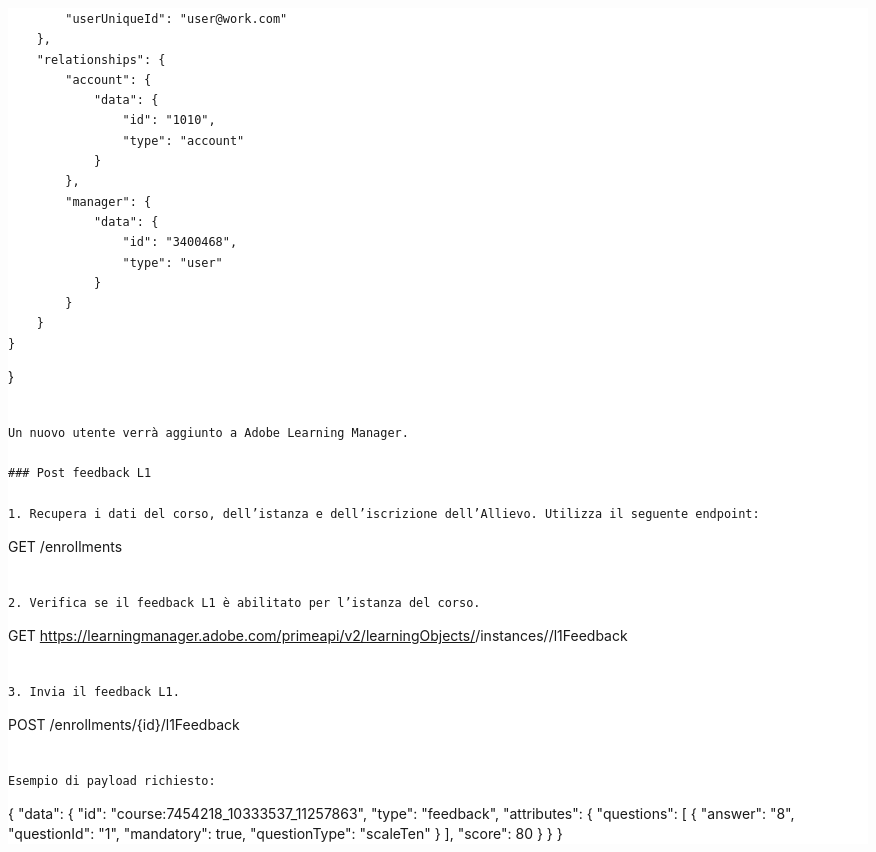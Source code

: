             "userUniqueId": "user@work.com"
        },
        "relationships": {
            "account": {
                "data": {
                    "id": "1010",
                    "type": "account"
                }
            },
            "manager": {
                "data": {
                    "id": "3400468",
                    "type": "user"
                }
            }
        }
    }
}
```

Un nuovo utente verrà aggiunto a Adobe Learning Manager.

### Post feedback L1

1. Recupera i dati del corso, dell’istanza e dell’iscrizione dell’Allievo. Utilizza il seguente endpoint:

   ```
   GET /enrollments
   ```

2. Verifica se il feedback L1 è abilitato per l’istanza del corso.

   ```
   GET https://learningmanager.adobe.com/primeapi/v2/learningObjects/<loID>/instances/<loInstanceID>/l1Feedback
   ```

3. Invia il feedback L1.

   ```
   POST /enrollments/{id}/l1Feedback
   ```

Esempio di payload richiesto:

```
{
    "data": {
      "id": "course:7454218_10333537_11257863",
      "type": "feedback",
      "attributes": {
        "questions": [
          {
            "answer": "8",
            "questionId": "1",
            "mandatory": true,
            "questionType": "scaleTen"
          }
        ],
        "score": 80
      }
    }
  }
```
```